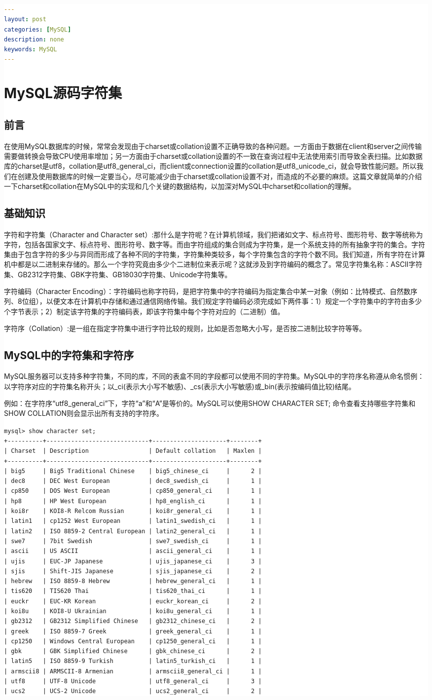 ```yaml
---
layout: post
categories: [MySQL]
description: none
keywords: MySQL
---
```

# MySQL源码字符集

## 前言
在使用MySQL数据库的时候，常常会发现由于charset或collation设置不正确导致的各种问题。一方面由于数据在client和server之间传输需要做转换会导致CPU使用率增加；另一方面由于charset或collation设置的不一致在查询过程中无法使用索引而导致全表扫描。比如数据库的charset是utf8，collation是utf8_general_ci，而client或connection设置的collation是utf8_unicode_ci，就会导致性能问题。所以我们在创建及使用数据库的时候一定要当心，尽可能减少由于charset或collation设置不对，而造成的不必要的麻烦。这篇文章就简单的介绍一下charset和collation在MySQL中的实现和几个关键的数据结构，以加深对MySQL中charset和collation的理解。

## 基础知识
字符和字符集（Character and Character set）:那什么是字符呢？在计算机领域，我们把诸如文字、标点符号、图形符号、数字等统称为字符，包括各国家文字、标点符号、图形符号、数字等。而由字符组成的集合则成为字符集，是一个系统支持的所有抽象字符的集合。字符集由于包含字符的多少与异同而形成了各种不同的字符集，字符集种类较多，每个字符集包含的字符个数不同。我们知道，所有字符在计算机中都是以二进制来存储的。那么一个字符究竟由多少个二进制位来表示呢？这就涉及到字符编码的概念了。常见字符集名称：ASCII字符集、GB2312字符集、GBK字符集、GB18030字符集、Unicode字符集等。

字符编码（Character Encoding）：字符编码也称字符码，是把字符集中的字符编码为指定集合中某一对象（例如：比特模式、自然数序列、8位组），以便文本在计算机中存储和通过通信网络传输。我们规定字符编码必须完成如下两件事：1）规定一个字符集中的字符由多少个字节表示；2）制定该字符集的字符编码表，即该字符集中每个字符对应的（二进制）值。

字符序（Collation）:是一组在指定字符集中进行字符比较的规则，比如是否忽略大小写，是否按二进制比较字符等等。

## MySQL中的字符集和字符序
MySQL服务器可以支持多种字符集，不同的库，不同的表盒不同的字段都可以使用不同的字符集。MySQL中的字符序名称遵从命名惯例：以字符序对应的字符集名称开头；以_ci(表示大小写不敏感)、_cs(表示大小写敏感)或_bin(表示按编码值比较)结尾。

例如：在字符序“utf8_general_ci”下，字符“a”和“A”是等价的。MySQL可以使用SHOW CHARACTER SET; 命令查看支持哪些字符集和SHOW COLLATION则会显示出所有支持的字符序。
```
mysql> show character set;
+----------+-----------------------------+---------------------+--------+
| Charset  | Description                 | Default collation   | Maxlen |
+----------+-----------------------------+---------------------+--------+
| big5     | Big5 Traditional Chinese    | big5_chinese_ci     |      2 |
| dec8     | DEC West European           | dec8_swedish_ci     |      1 |
| cp850    | DOS West European           | cp850_general_ci    |      1 |
| hp8      | HP West European            | hp8_english_ci      |      1 |
| koi8r    | KOI8-R Relcom Russian       | koi8r_general_ci    |      1 |
| latin1   | cp1252 West European        | latin1_swedish_ci   |      1 |
| latin2   | ISO 8859-2 Central European | latin2_general_ci   |      1 |
| swe7     | 7bit Swedish                | swe7_swedish_ci     |      1 |
| ascii    | US ASCII                    | ascii_general_ci    |      1 |
| ujis     | EUC-JP Japanese             | ujis_japanese_ci    |      3 |
| sjis     | Shift-JIS Japanese          | sjis_japanese_ci    |      2 |
| hebrew   | ISO 8859-8 Hebrew           | hebrew_general_ci   |      1 |
| tis620   | TIS620 Thai                 | tis620_thai_ci      |      1 |
| euckr    | EUC-KR Korean               | euckr_korean_ci     |      2 |
| koi8u    | KOI8-U Ukrainian            | koi8u_general_ci    |      1 |
| gb2312   | GB2312 Simplified Chinese   | gb2312_chinese_ci   |      2 |
| greek    | ISO 8859-7 Greek            | greek_general_ci    |      1 |
| cp1250   | Windows Central European    | cp1250_general_ci   |      1 |
| gbk      | GBK Simplified Chinese      | gbk_chinese_ci      |      2 |
| latin5   | ISO 8859-9 Turkish          | latin5_turkish_ci   |      1 |
| armscii8 | ARMSCII-8 Armenian          | armscii8_general_ci |      1 |
| utf8     | UTF-8 Unicode               | utf8_general_ci     |      3 |
| ucs2     | UCS-2 Unicode               | ucs2_general_ci     |      2 |
```